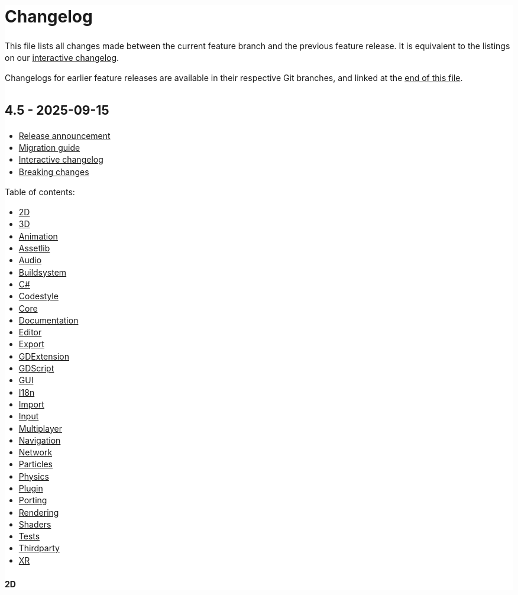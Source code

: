 # Changelog

This file lists all changes made between the current feature branch and the
previous feature release. It is equivalent to the listings on our
[interactive changelog](https://godotengine.github.io/godot-interactive-changelog/).

Changelogs for earlier feature releases are available in their respective Git
branches, and linked at the [end of this file](#Past-releases).

## 4.5 - 2025-09-15

- [Release announcement](https://godotengine.org/releases/4.5/)
- [Migration guide](https://docs.godotengine.org/en/latest/tutorials/migrating/upgrading_to_godot_4.5.html)
- [Interactive changelog](https://godotengine.github.io/godot-interactive-changelog/#4.5)
- [Breaking changes](https://github.com/godotengine/godot/pulls?q=is%3Apr+is%3Amerged+label%3A%22breaks+compat%22+milestone%3A4.5)

Table of contents:
- [2D](#2d)
- [3D](#3d)
- [Animation](#animation)
- [Assetlib](#assetlib)
- [Audio](#audio)
- [Buildsystem](#buildsystem)
- [C#](#c)
- [Codestyle](#codestyle)
- [Core](#core)
- [Documentation](#documentation)
- [Editor](#editor)
- [Export](#export)
- [GDExtension](#gdextension)
- [GDScript](#gdscript)
- [GUI](#gui)
- [I18n](#i18n)
- [Import](#import)
- [Input](#input)
- [Multiplayer](#multiplayer)
- [Navigation](#navigation)
- [Network](#network)
- [Particles](#particles)
- [Physics](#physics)
- [Plugin](#plugin)
- [Porting](#porting)
- [Rendering](#rendering)
- [Shaders](#shaders)
- [Tests](#tests)
- [Thirdparty](#thirdparty)
- [XR](#xr)

#### 2D
